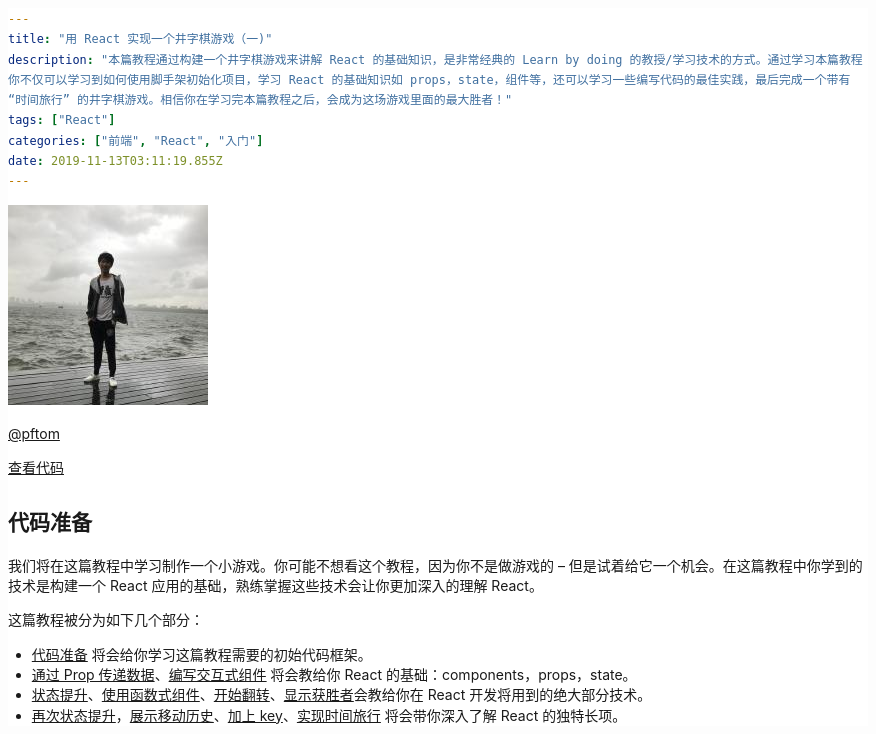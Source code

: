 ```yaml
---
title: "用 React 实现一个井字棋游戏（一)"
description: "本篇教程通过构建一个井字棋游戏来讲解 React 的基础知识，是非常经典的 Learn by doing 的教授/学习技术的方式。通过学习本篇教程你不仅可以学习到如何使用脚手架初始化项目，学习 React 的基础知识如 props，state，组件等，还可以学习一些编写代码的最佳实践，最后完成一个带有 “时间旅行” 的井字棋游戏。相信你在学习完本篇教程之后，会成为这场游戏里面的最大胜者！"
tags: ["React"]
categories: ["前端", "React", "入门"]
date: 2019-11-13T03:11:19.855Z
---
```


<div class="profileBox">
  <div class="avatarBox">
    <a href="https://github.com/pftom"><img src="/images/avatars/pftom.jpg" alt="" class="avatar"></a>
  </div>
  <div class="rightBox">
    <div class="infoBox">
    <a href="https://github.com/pftom"><p class="nickName">@pftom</p></a>
  </div>
  <div class="codeBox">
    <a href="https://github.com/pftom/react101"><span class="codeText">查看代码</span></a>
  </div>
  </div>
</div>

## 代码准备

我们将在这篇教程中学习制作一个小游戏。你可能不想看这个教程，因为你不是做游戏的 – 但是试着给它一个机会。在这篇教程中你学到的技术是构建一个 React 应用的基础，熟练掌握这些技术会让你更加深入的理解 React。

这篇教程被分为如下几个部分：

- [代码准备](#%E4%BB%A3%E7%A0%81%E5%87%86%E5%A4%87) 将会给你学习这篇教程需要的初始代码框架。
- [通过 Prop 传递数据](#%E9%80%9A%E8%BF%87-props-%E4%BC%A0%E9%80%92%E6%95%B0%E6%8D%AE)、[编写交互式组件](#%E7%BC%96%E5%86%99%E4%BA%A4%E4%BA%92%E5%BC%8F%E7%BB%84%E4%BB%B6) 将会教给你 React 的基础：components，props，state。
- [状态提升](#%E7%8A%B6%E6%80%81%E6%8F%90%E5%8D%87)、[使用函数式组件](#%E4%BD%BF%E7%94%A8%E5%87%BD%E6%95%B0%E5%BC%8F%E7%BB%84%E4%BB%B6)、[开始翻转](#%E5%BC%80%E5%A7%8B%E7%BF%BB%E8%BD%AC)、[显示获胜者](#%E6%98%BE%E7%A4%BA%E8%8E%B7%E8%83%9C%E8%80%85)会教给你在 React 开发将用到的绝大部分技术。
- [再次状态提升](#%E5%86%8D%E6%AC%A1%E7%8A%B6%E6%80%81%E6%8F%90%E5%8D%87)，[展示移动历史](#%E5%B1%95%E7%A4%BA%E7%A7%BB%E5%8A%A8%E5%8E%86%E5%8F%B2)、[加上 key](#%E5%8A%A0%E4%B8%8A-key)、[实现时间旅行](#%E5%AE%9E%E7%8E%B0%E6%97%B6%E9%97%B4%E6%97%85%E8%A1%8C) 将会带你深入了解 React 的独特长项。
